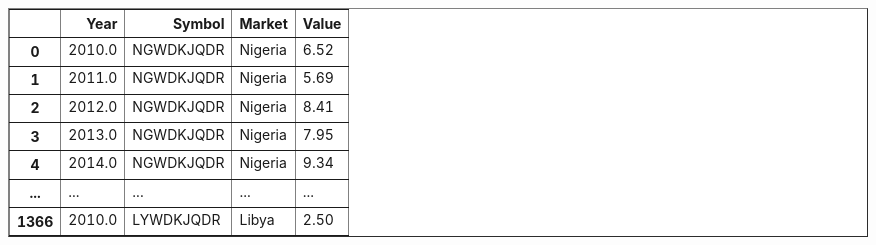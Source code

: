 

<div>
<table border="1" class="dataframe">
  <thead>
    <tr style="text-align: right;">
      <th></th>
      <th>Year</th>
      <th>Symbol</th>
      <th>Market</th>
      <th>Value</th>
    </tr>
  </thead>
  <tbody>
    <tr>
      <th>0</th>
      <td>2010.0</td>
      <td>NGWDKJQDR</td>
      <td>Nigeria</td>
      <td>6.52</td>
    </tr>
    <tr>
      <th>1</th>
      <td>2011.0</td>
      <td>NGWDKJQDR</td>
      <td>Nigeria</td>
      <td>5.69</td>
    </tr>
    <tr>
      <th>2</th>
      <td>2012.0</td>
      <td>NGWDKJQDR</td>
      <td>Nigeria</td>
      <td>8.41</td>
    </tr>
    <tr>
      <th>3</th>
      <td>2013.0</td>
      <td>NGWDKJQDR</td>
      <td>Nigeria</td>
      <td>7.95</td>
    </tr>
    <tr>
      <th>4</th>
      <td>2014.0</td>
      <td>NGWDKJQDR</td>
      <td>Nigeria</td>
      <td>9.34</td>
    </tr>
    <tr>
      <th>...</th>
      <td>...</td>
      <td>...</td>
      <td>...</td>
      <td>...</td>
    </tr>
    <tr>
      <th>1366</th>
      <td>2010.0</td>
      <td>LYWDKJQDR</td>
      <td>Libya</td>
      <td>2.50</td>
    </tr>
    <tr>